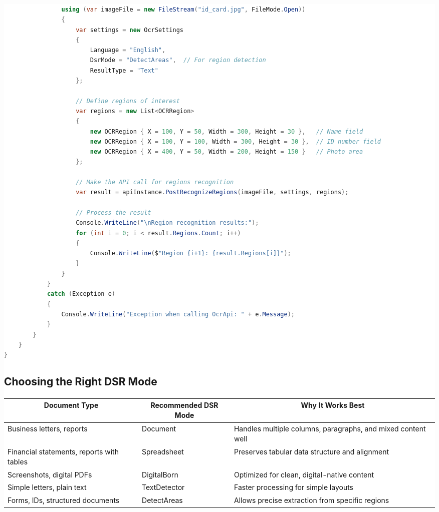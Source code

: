 ```csharp
                using (var imageFile = new FileStream("id_card.jpg", FileMode.Open))
                {
                    var settings = new OcrSettings
                    {
                        Language = "English",
                        DsrMode = "DetectAreas",  // For region detection
                        ResultType = "Text"
                    };
                    
                    // Define regions of interest
                    var regions = new List<OCRRegion>
                    {
                        new OCRRegion { X = 100, Y = 50, Width = 300, Height = 30 },   // Name field
                        new OCRRegion { X = 100, Y = 100, Width = 300, Height = 30 },  // ID number field
                        new OCRRegion { X = 400, Y = 50, Width = 200, Height = 150 }   // Photo area
                    };
                    
                    // Make the API call for regions recognition
                    var result = apiInstance.PostRecognizeRegions(imageFile, settings, regions);
                    
                    // Process the result
                    Console.WriteLine("\nRegion recognition results:");
                    for (int i = 0; i < result.Regions.Count; i++)
                    {
                        Console.WriteLine($"Region {i+1}: {result.Regions[i]}");
                    }
                }
            }
            catch (Exception e)
            {
                Console.WriteLine("Exception when calling OcrApi: " + e.Message);
            }
        }
    }
}
```

## Choosing the Right DSR Mode

| Document Type | Recommended DSR Mode | Why It Works Best |
|---------------|---------------------|-------------------|
| Business letters, reports | Document | Handles multiple columns, paragraphs, and mixed content well |
| Financial statements, reports with tables | Spreadsheet | Preserves tabular data structure and alignment |
| Screenshots, digital PDFs | DigitalBorn | Optimized for clean, digital-native content |
| Simple letters, plain text | TextDetector | Faster processing for simple layouts |
| Forms, IDs, structured documents | DetectAreas | Allows precise extraction from specific regions |
